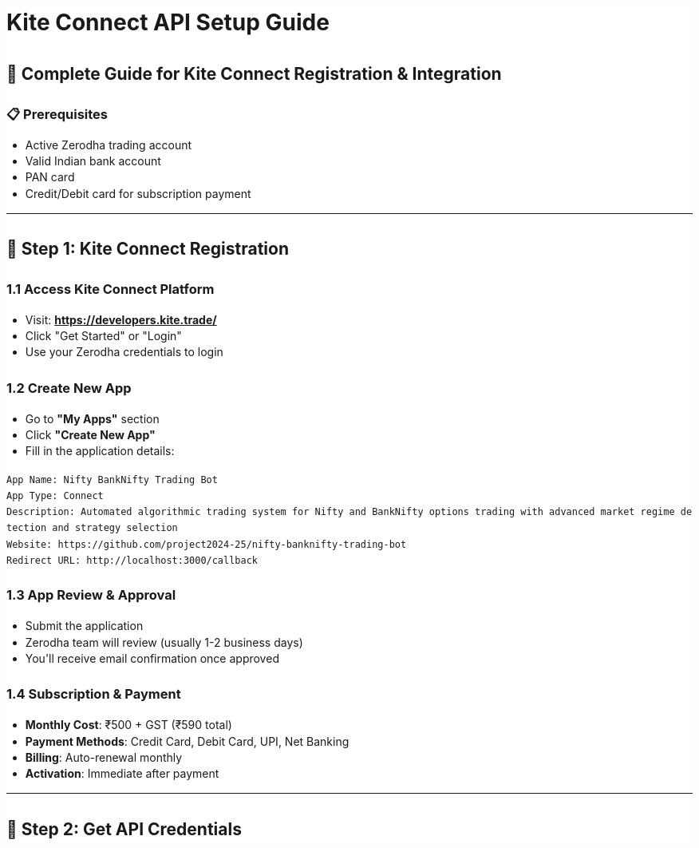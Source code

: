 # Kite Connect API Setup Guide

## 🔑 Complete Guide for Kite Connect Registration & Integration

### 📋 Prerequisites
- Active Zerodha trading account
- Valid Indian bank account
- PAN card
- Credit/Debit card for subscription payment

---

## 🚀 Step 1: Kite Connect Registration

### 1.1 Access Kite Connect Platform
- Visit: **https://developers.kite.trade/**
- Click "Get Started" or "Login"
- Use your Zerodha credentials to login

### 1.2 Create New App
- Go to **"My Apps"** section
- Click **"Create New App"**
- Fill in the application details:

```
App Name: Nifty BankNifty Trading Bot
App Type: Connect
Description: Automated algorithmic trading system for Nifty and BankNifty options trading with advanced market regime detection and strategy selection
Website: https://github.com/project2024-25/nifty-banknifty-trading-bot
Redirect URL: http://localhost:3000/callback
```

### 1.3 App Review & Approval
- Submit the application
- Zerodha team will review (usually 1-2 business days)
- You'll receive email confirmation once approved

### 1.4 Subscription & Payment
- **Monthly Cost**: ₹500 + GST (₹590 total)
- **Payment Methods**: Credit Card, Debit Card, UPI, Net Banking
- **Billing**: Auto-renewal monthly
- **Activation**: Immediate after payment

---

## 🔐 Step 2: Get API Credentials
